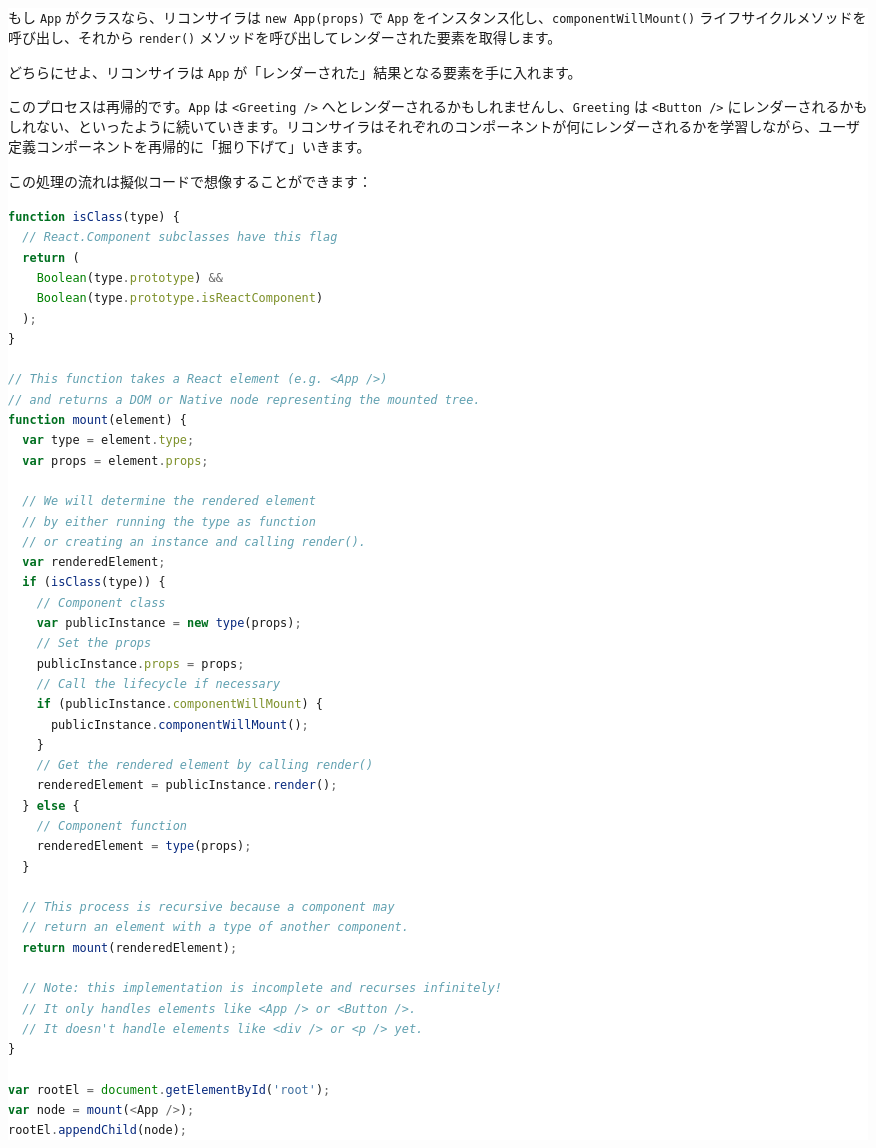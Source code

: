 もし `App` がクラスなら、リコンサイラは `new App(props)` で `App` をインスタンス化し、`componentWillMount()` ライフサイクルメソッドを呼び出し、それから `render()` メソッドを呼び出してレンダーされた要素を取得します。

どちらにせよ、リコンサイラは `App` が「レンダーされた」結果となる要素を手に入れます。

このプロセスは再帰的です。`App` は `<Greeting />` へとレンダーされるかもしれませんし、`Greeting` は `<Button />` にレンダーされるかもしれない、といったように続いていきます。リコンサイラはそれぞれのコンポーネントが何にレンダーされるかを学習しながら、ユーザ定義コンポーネントを再帰的に「掘り下げて」いきます。

この処理の流れは擬似コードで想像することができます：

```js
function isClass(type) {
  // React.Component subclasses have this flag
  return (
    Boolean(type.prototype) &&
    Boolean(type.prototype.isReactComponent)
  );
}

// This function takes a React element (e.g. <App />)
// and returns a DOM or Native node representing the mounted tree.
function mount(element) {
  var type = element.type;
  var props = element.props;

  // We will determine the rendered element
  // by either running the type as function
  // or creating an instance and calling render().
  var renderedElement;
  if (isClass(type)) {
    // Component class
    var publicInstance = new type(props);
    // Set the props
    publicInstance.props = props;
    // Call the lifecycle if necessary
    if (publicInstance.componentWillMount) {
      publicInstance.componentWillMount();
    }
    // Get the rendered element by calling render()
    renderedElement = publicInstance.render();
  } else {
    // Component function
    renderedElement = type(props);
  }

  // This process is recursive because a component may
  // return an element with a type of another component.
  return mount(renderedElement);

  // Note: this implementation is incomplete and recurses infinitely!
  // It only handles elements like <App /> or <Button />.
  // It doesn't handle elements like <div /> or <p /> yet.
}

var rootEl = document.getElementById('root');
var node = mount(<App />);
rootEl.appendChild(node);
```
